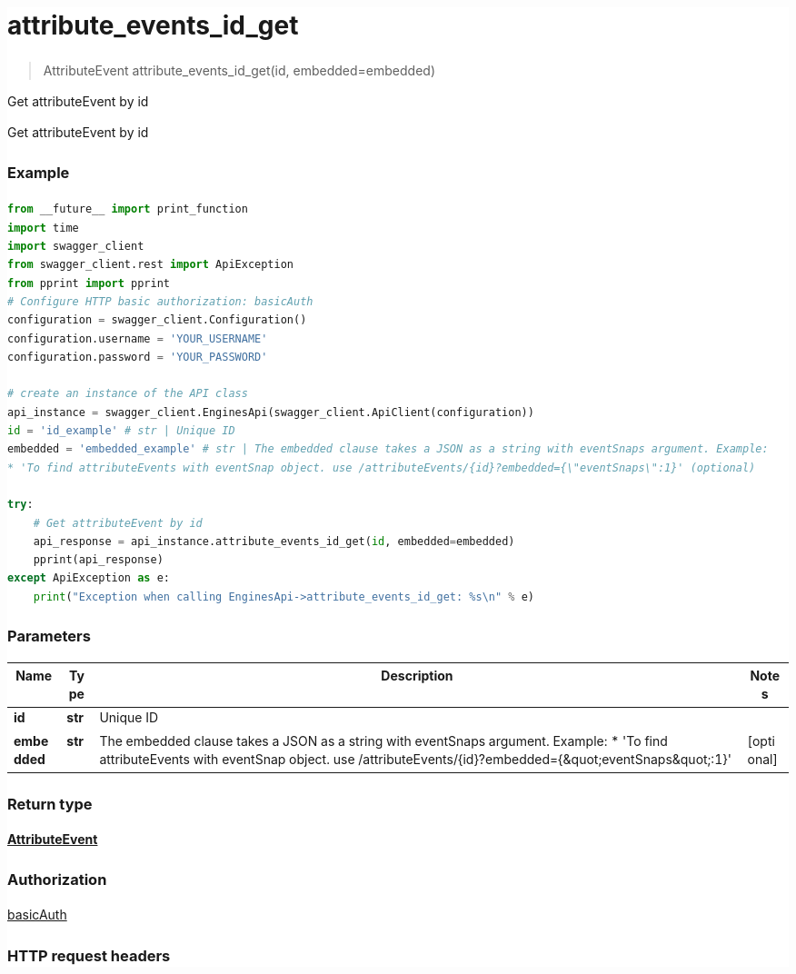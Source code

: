 # **attribute_events_id_get**
> AttributeEvent attribute_events_id_get(id, embedded=embedded)

Get attributeEvent by id

Get attributeEvent by id

### Example
```python
from __future__ import print_function
import time
import swagger_client
from swagger_client.rest import ApiException
from pprint import pprint
# Configure HTTP basic authorization: basicAuth
configuration = swagger_client.Configuration()
configuration.username = 'YOUR_USERNAME'
configuration.password = 'YOUR_PASSWORD'

# create an instance of the API class
api_instance = swagger_client.EnginesApi(swagger_client.ApiClient(configuration))
id = 'id_example' # str | Unique ID
embedded = 'embedded_example' # str | The embedded clause takes a JSON as a string with eventSnaps argument. Example:   * 'To find attributeEvents with eventSnap object. use /attributeEvents/{id}?embedded={\"eventSnaps\":1}' (optional)

try:
    # Get attributeEvent by id
    api_response = api_instance.attribute_events_id_get(id, embedded=embedded)
    pprint(api_response)
except ApiException as e:
    print("Exception when calling EnginesApi->attribute_events_id_get: %s\n" % e)
```

### Parameters

Name | Type | Description  | Notes
------------- | ------------- | ------------- | -------------
 **id** | **str**| Unique ID | 
 **embedded** | **str**| The embedded clause takes a JSON as a string with eventSnaps argument. Example:   * &#x27;To find attributeEvents with eventSnap object. use /attributeEvents/{id}?embedded&#x3D;{\&quot;eventSnaps\&quot;:1}&#x27; | [optional] 

### Return type

[**AttributeEvent**](AttributeEvent.md)

### Authorization

[basicAuth](../README.md#basicAuth)

### HTTP request headers
